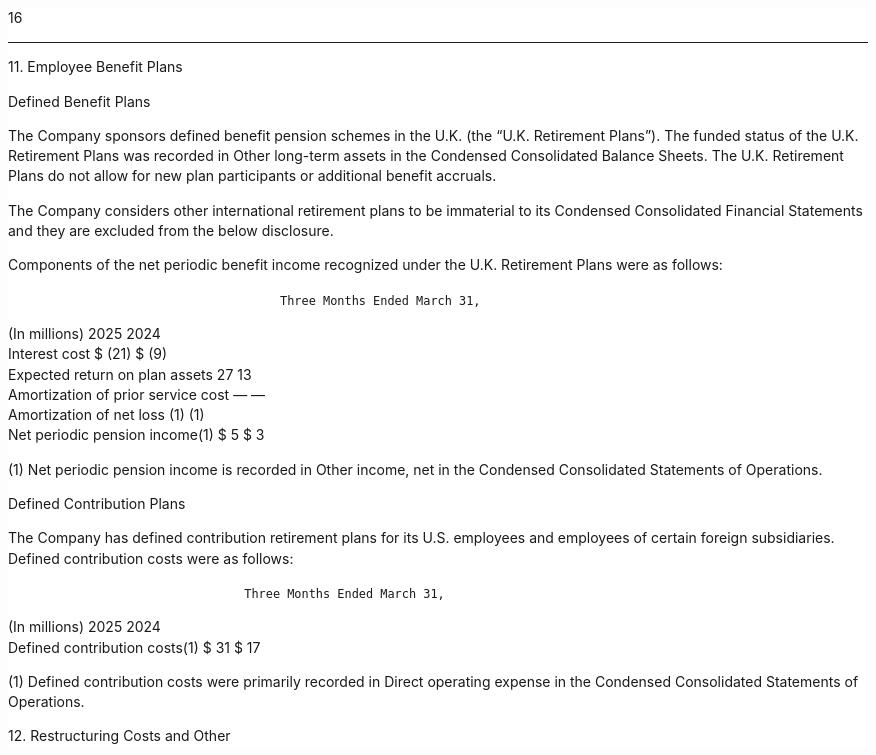   

16

* * *

  

11\. Employee Benefit Plans

  

Defined Benefit Plans

  

The Company sponsors defined benefit pension schemes in the U.K. (the “U.K. Retirement Plans”). The funded status of the U.K. Retirement Plans was recorded in Other long-term assets in the Condensed Consolidated Balance Sheets. The U.K. Retirement Plans do not allow for new plan participants or additional benefit accruals.

  

The Company considers other international retirement plans to be immaterial to its Condensed Consolidated Financial Statements and they are excluded from the below disclosure.

  

Components of the net periodic benefit income recognized under the U.K. Retirement Plans were as follows:

                                                                                                                       
                                          Three Months Ended March 31,  
(In millions)                                                             2025        2024  
Interest cost                                                             $     (21)             $  (9)    
Expected return on plan assets                                            27                13      
Amortization of prior service cost                                        —                 —       
Amortization of net loss                                                  (1)               (1)     
Net periodic pension income(1)                                            $     5                $  3      

(1) Net periodic pension income is recorded in Other income, net in the Condensed Consolidated Statements of Operations.

  

Defined Contribution Plans

  

The Company has defined contribution retirement plans for its U.S. employees and employees of certain foreign subsidiaries. Defined contribution costs were as follows:

                                                                                                            
                                     Three Months Ended March 31,  
(In millions)                                                        2025      2024  
Defined contribution costs(1)                                        $     31          $  17    

(1) Defined contribution costs were primarily recorded in Direct operating expense in the Condensed Consolidated Statements of Operations.

  

12\. Restructuring Costs and Other
